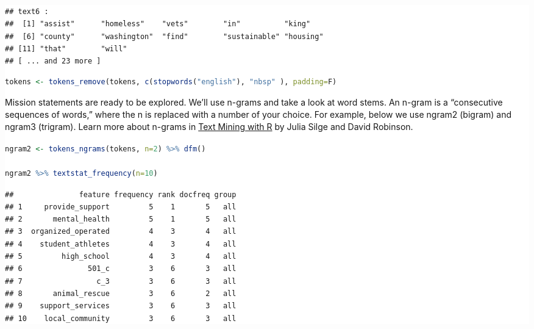     ## text6 :
    ##  [1] "assist"      "homeless"    "vets"        "in"          "king"       
    ##  [6] "county"      "washington"  "find"        "sustainable" "housing"    
    ## [11] "that"        "will"       
    ## [ ... and 23 more ]

``` r
tokens <- tokens_remove(tokens, c(stopwords("english"), "nbsp" ), padding=F)
```

Mission statements are ready to be explored. We’ll use n-grams and take
a look at word stems. An n-gram is a “consecutive sequences of words,”
where the n is replaced with a number of your choice. For example, below
we use ngram2 (bigram) and ngram3 (trigram). Learn more about n-grams in
[Text Mining with R](https://www.tidytextmining.com/) by Julia Silge and
David Robinson.

``` r
ngram2 <- tokens_ngrams(tokens, n=2) %>% dfm()

ngram2 %>% textstat_frequency(n=10)
```

    ##               feature frequency rank docfreq group
    ## 1     provide_support         5    1       5   all
    ## 2       mental_health         5    1       5   all
    ## 3  organized_operated         4    3       4   all
    ## 4    student_athletes         4    3       4   all
    ## 5         high_school         4    3       4   all
    ## 6               501_c         3    6       3   all
    ## 7                 c_3         3    6       3   all
    ## 8       animal_rescue         3    6       2   all
    ## 9    support_services         3    6       3   all
    ## 10    local_community         3    6       3   all
